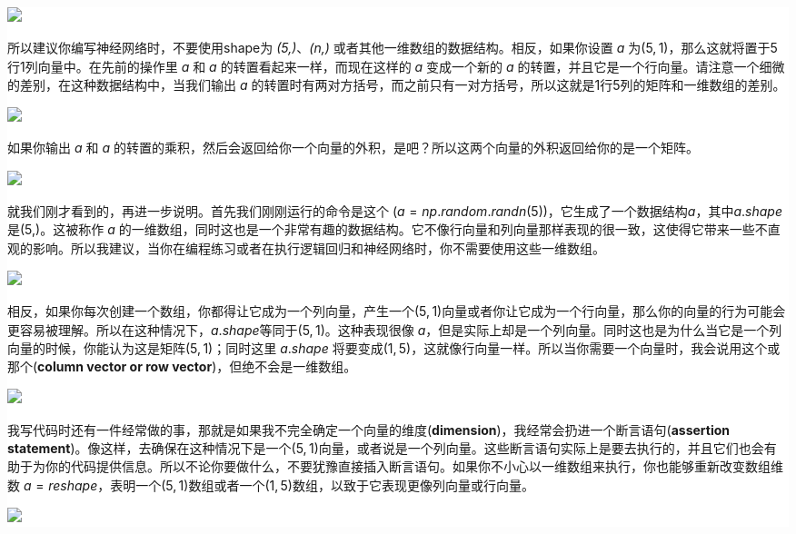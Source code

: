 
![](../images/a44df591ad815cc67d74a275bd444342.png)

所以建议你编写神经网络时，不要使用shape为 _(5,)_、_(n,)_ 或者其他一维数组的数据结构。相反，如果你设置 $a$ 为$(5,1)$，那么这就将置于5行1列向量中。在先前的操作里 $a$ 和 $a$ 的转置看起来一样，而现在这样的 $a$ 变成一个新的 $a$ 的转置，并且它是一个行向量。请注意一个细微的差别，在这种数据结构中，当我们输出 $a$ 的转置时有两对方括号，而之前只有一对方括号，所以这就是1行5列的矩阵和一维数组的差别。

![](../images/264aac3c4b28d894821771308be61417.png)

如果你输出 $a$ 和 $a$ 的转置的乘积，然后会返回给你一个向量的外积，是吧？所以这两个向量的外积返回给你的是一个矩阵。

![](../images/424925f28c12891f7807b24e5bb41d8b.png)

就我们刚才看到的，再进一步说明。首先我们刚刚运行的命令是这个 $(a=np.random.randn(5))$，它生成了一个数据结构$a$，其中$a.shape$是$(5,)$。这被称作 $a$ 的一维数组，同时这也是一个非常有趣的数据结构。它不像行向量和列向量那样表现的很一致，这使得它带来一些不直观的影响。所以我建议，当你在编程练习或者在执行逻辑回归和神经网络时，你不需要使用这些一维数组。

![](../images/5648345cf0ca282be13961bdc5b1681e.png)

相反，如果你每次创建一个数组，你都得让它成为一个列向量，产生一个$(5,1)$向量或者你让它成为一个行向量，那么你的向量的行为可能会更容易被理解。所以在这种情况下，$a.shape$等同于$(5,1)$。这种表现很像 $a$，但是实际上却是一个列向量。同时这也是为什么当它是一个列向量的时候，你能认为这是矩阵$(5,1)$；同时这里 $a.shape$ 将要变成$(1,5)$，这就像行向量一样。所以当你需要一个向量时，我会说用这个或那个(**column vector or row vector**)，但绝不会是一维数组。  


![](../images/2102548104812bdfbccd421f3848f900.png)

我写代码时还有一件经常做的事，那就是如果我不完全确定一个向量的维度(**dimension**)，我经常会扔进一个断言语句(**assertion statement**)。像这样，去确保在这种情况下是一个$(5,1)$向量，或者说是一个列向量。这些断言语句实际上是要去执行的，并且它们也会有助于为你的代码提供信息。所以不论你要做什么，不要犹豫直接插入断言语句。如果你不小心以一维数组来执行，你也能够重新改变数组维数 $a=reshape$，表明一个$(5,1)$数组或者一个$(1,5)$数组，以致于它表现更像列向量或行向量。

![](../images/147d3a15b0a4dae283662b2c44f91778.png)


